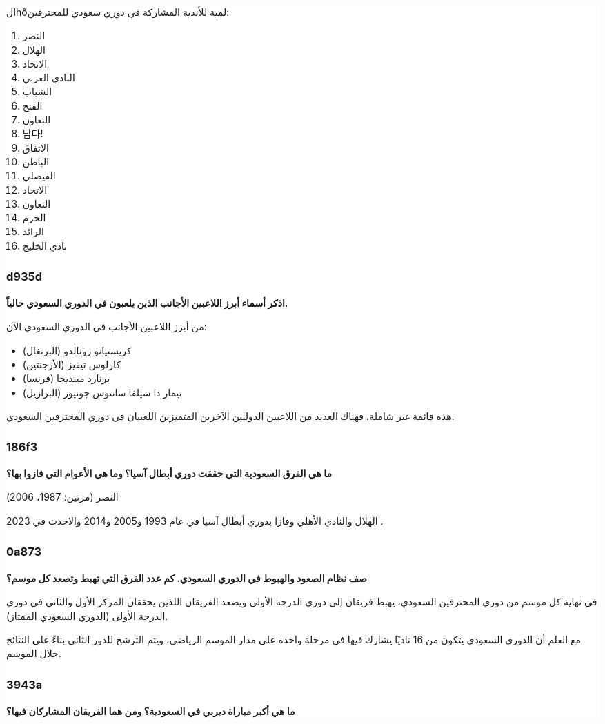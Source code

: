 الhôلمية للأندية المشاركة في دوري سعودي للمحترفين:

1. النصر 
2. الهلال 
3. الاتحاد 
4. النادي العربي 
5. الشباب
6. الفتح
7. التعاون
8. 담다!
9. الاتفاق 
10. الباطن
11. الفيصلي
12. الاتحاد
13. التعاون
14. الحزم
15. الرائد
16. نادي الخليج 



### d935d
**اذكر أسماء أبرز اللاعبين الأجانب الذين يلعبون في الدوري السعودي حالياً.**

من أبرز اللاعبين الأجانب في الدوري السعودي الآن:

* كريستيانو رونالدو (البرتغال)
* كارلوس تيفيز (الأرجنتين)
* برنارد مينديجا (فرنسا)
* نيمار دا سيلفا سانتوس جونيور (البرازيل) 

هذه قائمة غير شاملة، فهناك العديد من اللاعبين الدوليين الآخرين المتميزين اللعبيان في دوري المحترفين السعودي.


### 186f3
**ما هي الفرق السعودية التي حققت دوري أبطال آسيا؟ وما هي الأعوام التي فازوا بها؟**

النصر (مرتين: 1987، 2006)

الهلال والنادي الأهلي وفازا بدوري أبطال آسيا في عام 1993 و2005 و2014 والاحدث في 2023 .




### 0a873
**صف نظام الصعود والهبوط في الدوري السعودي. كم عدد الفرق التي تهبط وتصعد كل موسم؟**

في نهاية كل موسم من دوري المحترفين السعودي، يهبط فريقان إلى دوري الدرجة الأولى ويصعد الفريقان اللذين يحققان المركز الأول والثاني في دوري الدرجة الأولى (الدوري السعودي الممتاز).

مع العلم أن الدوري السعودي يتكون من 16 ناديًا يشارك فيها في مرحلة واحدة على مدار الموسم الرياضي، ويتم الترشح للدور الثاني بناءً على النتائج خلال الموسم. 



### 3943a
**ما هي أكبر مباراة ديربي في السعودية؟ ومن هما الفريقان المشاركان فيها؟**
